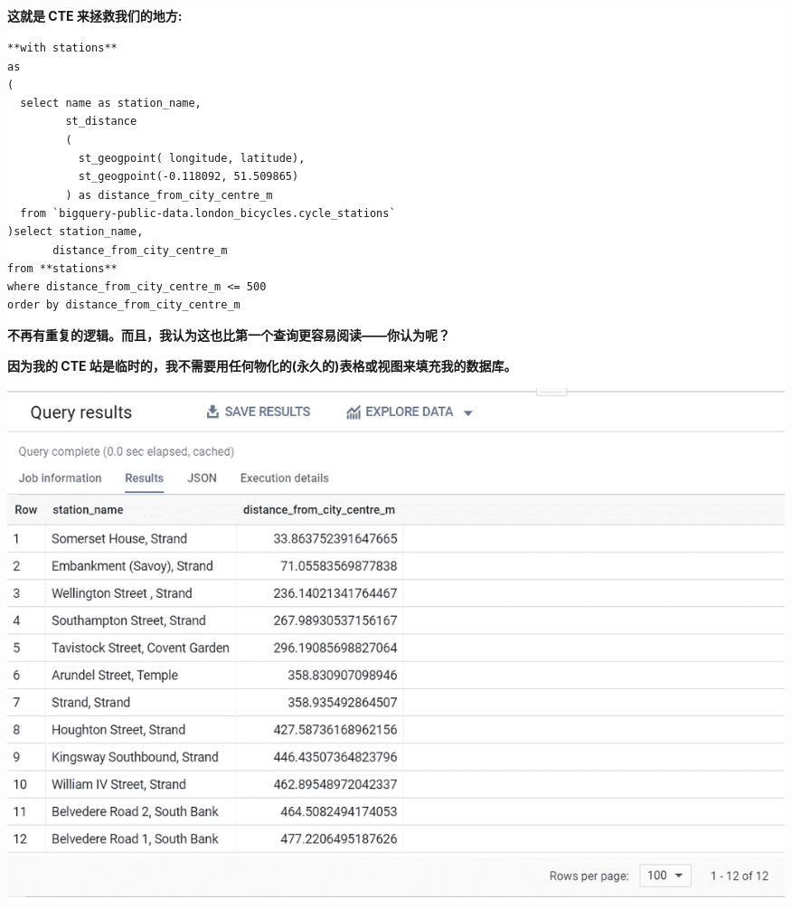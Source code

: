 **这就是 CTE 来拯救我们的地方:**

```
**with stations**
as
(
  select name as station_name,
         st_distance
         (
           st_geogpoint( longitude, latitude),
           st_geogpoint(-0.118092, 51.509865)
         ) as distance_from_city_centre_m
  from `bigquery-public-data.london_bicycles.cycle_stations`
)select station_name,
       distance_from_city_centre_m
from **stations**
where distance_from_city_centre_m <= 500
order by distance_from_city_centre_m
```

**不再有重复的逻辑。而且，我认为这也比第一个查询更容易阅读——你认为呢？**

**因为我的 CTE 站是临时的，我不需要用任何物化的(永久的)表格或视图来填充我的数据库。**

**![](img/8e169b26a43cd544f5548d1cff553b46.png)**
